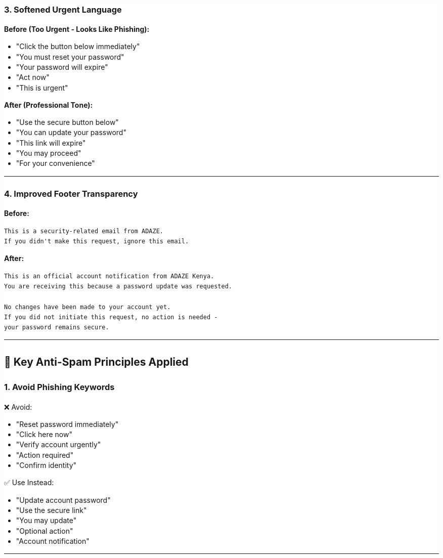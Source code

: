 
### **3. Softened Urgent Language**

**Before (Too Urgent - Looks Like Phishing):**
- "Click the button below immediately"
- "You must reset your password"
- "Your password will expire"
- "Act now"
- "This is urgent"

**After (Professional Tone):**
- "Use the secure button below"
- "You can update your password"
- "This link will expire"
- "You may proceed"
- "For your convenience"

---

### **4. Improved Footer Transparency**

**Before:**
```
This is a security-related email from ADAZE.
If you didn't make this request, ignore this email.
```

**After:**
```
This is an official account notification from ADAZE Kenya.
You are receiving this because a password update was requested.

No changes have been made to your account yet.
If you did not initiate this request, no action is needed - 
your password remains secure.
```

---

## 🎯 Key Anti-Spam Principles Applied

### **1. Avoid Phishing Keywords**
❌ Avoid:
- "Reset password immediately"
- "Click here now"
- "Verify account urgently"
- "Action required"
- "Confirm identity"

✅ Use Instead:
- "Update account password"
- "Use the secure link"
- "You may update"
- "Optional action"
- "Account notification"

---